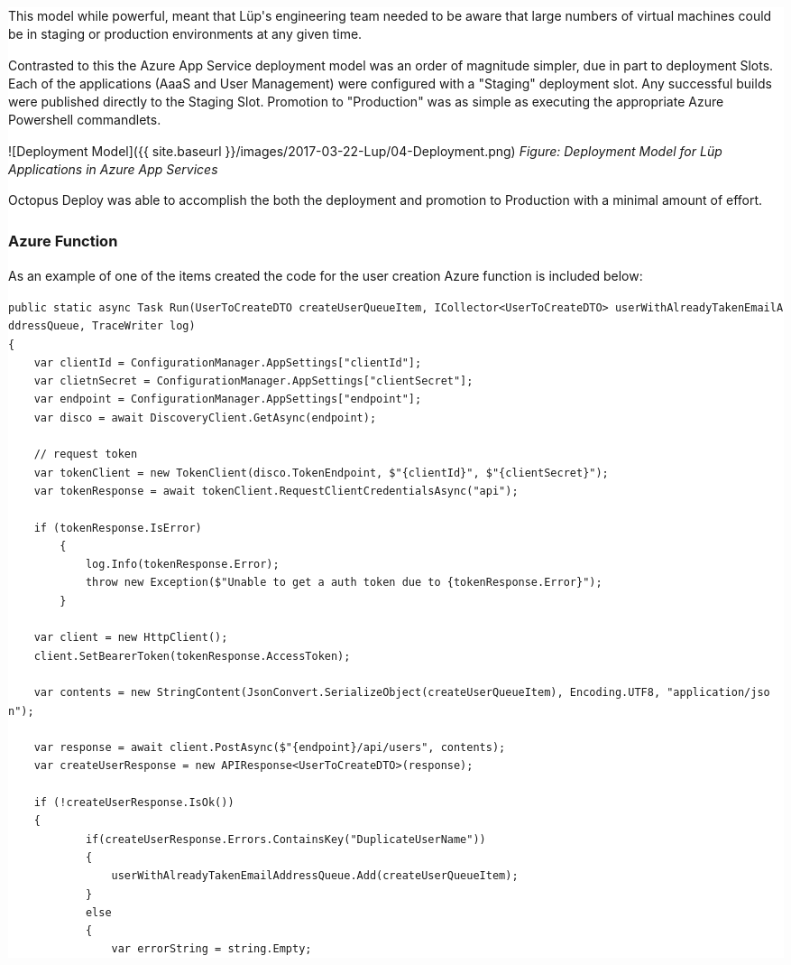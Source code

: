 This model while powerful, meant that Lüp's engineering team needed to be aware that large numbers of virtual machines could be in staging or production environments at any given time.

Contrasted to this the Azure App Service deployment model was an order of magnitude simpler, due in part to deployment Slots.
Each of the applications (AaaS and User Management) were configured with a "Staging" deployment slot. Any successful builds were published directly to the Staging Slot. Promotion to "Production" was as simple as executing the appropriate Azure Powershell commandlets.

![Deployment Model]({{ site.baseurl }}/images/2017-03-22-Lup/04-Deployment.png)
_Figure: Deployment Model for Lüp Applications in Azure App Services_

Octopus Deploy was able to accomplish the both the deployment and promotion to Production with a minimal amount of effort.

### Azure Function

As an example of one of the items created the code for the user creation Azure function is included below:

	public static async Task Run(UserToCreateDTO createUserQueueItem, ICollector<UserToCreateDTO> userWithAlreadyTakenEmailAddressQueue, TraceWriter log)
	{
		var clientId = ConfigurationManager.AppSettings["clientId"];
		var clietnSecret = ConfigurationManager.AppSettings["clientSecret"];
		var endpoint = ConfigurationManager.AppSettings["endpoint"];
		var disco = await DiscoveryClient.GetAsync(endpoint);

		// request token
		var tokenClient = new TokenClient(disco.TokenEndpoint, $"{clientId}", $"{clientSecret}");
		var tokenResponse = await tokenClient.RequestClientCredentialsAsync("api");

		if (tokenResponse.IsError)
			{
				log.Info(tokenResponse.Error);
				throw new Exception($"Unable to get a auth token due to {tokenResponse.Error}");
			}

		var client = new HttpClient();
		client.SetBearerToken(tokenResponse.AccessToken);

		var contents = new StringContent(JsonConvert.SerializeObject(createUserQueueItem), Encoding.UTF8, "application/json");

		var response = await client.PostAsync($"{endpoint}/api/users", contents);
		var createUserResponse = new APIResponse<UserToCreateDTO>(response);

		if (!createUserResponse.IsOk())
		{
				if(createUserResponse.Errors.ContainsKey("DuplicateUserName"))
				{
					userWithAlreadyTakenEmailAddressQueue.Add(createUserQueueItem);
				}
				else
				{
					var errorString = string.Empty;
